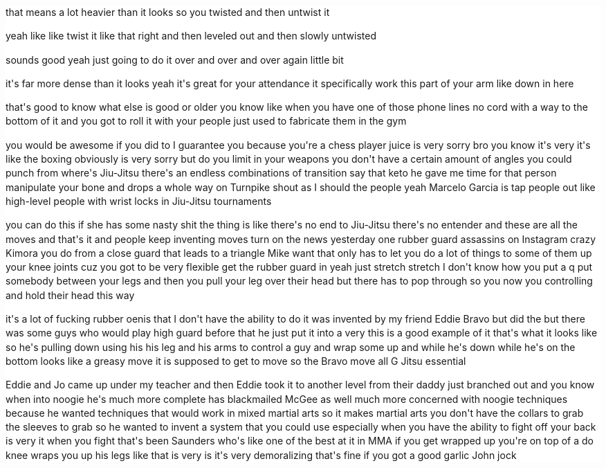 <timemark seconds="7508" />

that means a lot heavier than it looks so you twisted and then untwist it

<timemark seconds="7513" />

yeah like like twist it like that right and then leveled out and then slowly untwisted

<timemark seconds="7520" />

sounds good yeah just going to do it over and over and over again little bit

<timemark seconds="7526" />

it's far more dense than it looks yeah it's great for your attendance it specifically work this part of your arm like down in here

<timemark seconds="7536" />

that's good to know what else is good or older you know like when you have one of those phone lines no cord with a way to the bottom of it and you got to roll it with your people just used to fabricate them in the gym

<timemark seconds="7563" />

you would be awesome if you did to I guarantee you because you're a chess player juice is very sorry bro you know it's very it's like the boxing obviously is very sorry but do you limit in your weapons you don't have a certain amount of angles you could punch from where's Jiu-Jitsu there's an endless combinations of transition say that keto he gave me time for that person manipulate your bone and drops a whole way on Turnpike shout as I should the people yeah Marcelo Garcia is tap people out like high-level people with wrist locks in Jiu-Jitsu tournaments

<timemark seconds="7623" />

you can do this if she has some nasty shit the thing is like there's no end to Jiu-Jitsu there's no entender and these are all the moves and that's it and people keep inventing moves turn on the news yesterday one rubber guard assassins on Instagram crazy Kimora you do from a close guard that leads to a triangle Mike want that only has to let you do a lot of things to some of them up your knee joints cuz you got to be very flexible get the rubber guard in yeah just stretch stretch I don't know how you put a q put somebody between your legs and then you pull your leg over their head but there has to pop through so you now you controlling and hold their head this way

<timemark seconds="7681" />

it's a lot of fucking rubber oenis that I don't have the ability to do it was invented by my friend Eddie Bravo but did the but there was some guys who would play high guard before that he just put it into a very this is a good example of it that's what it looks like so he's pulling down using his his leg and his arms to control a guy and wrap some up and while he's down while he's on the bottom looks like a greasy move it is supposed to get to move so the Bravo move all G Jitsu essential

<timemark seconds="7716" />

Eddie and Jo came up under my teacher and then Eddie took it to another level from their daddy just branched out and you know when into noogie he's much more complete has blackmailed McGee as well much more concerned with noogie techniques because he wanted techniques that would work in mixed martial arts so it makes martial arts you don't have the collars to grab the sleeves to grab so he wanted to invent a system that you could use especially when you have the ability to fight off your back is very it when you fight that's been Saunders who's like one of the best at it in MMA if you get wrapped up you're on top of a do knee wraps you up his legs like that is very is it's very demoralizing that's fine if you got a good garlic John jock
